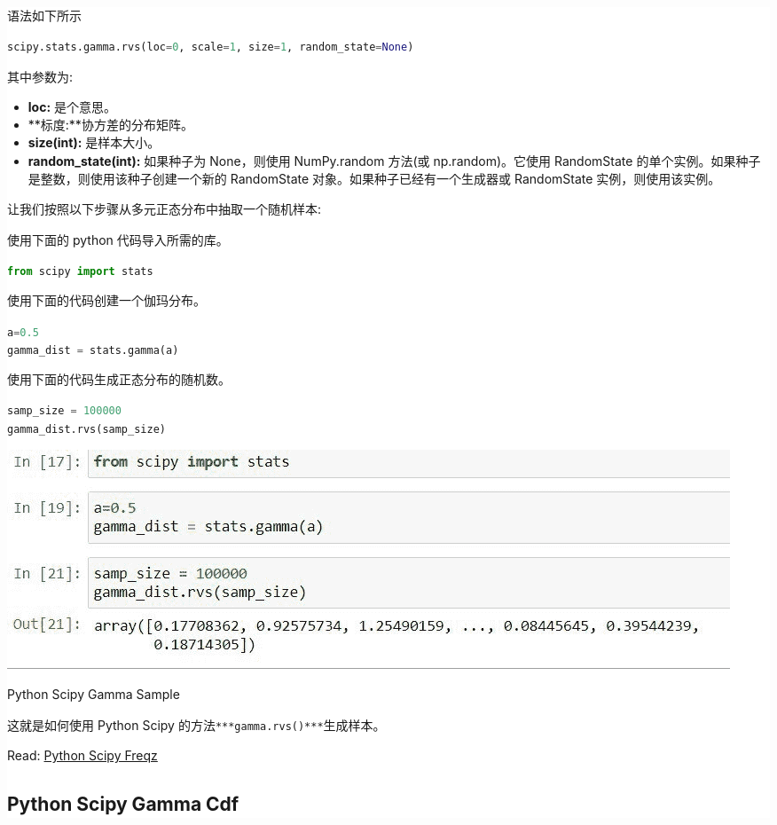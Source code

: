 语法如下所示

```py
scipy.stats.gamma.rvs(loc=0, scale=1, size=1, random_state=None)
```

其中参数为:

*   **loc:** 是个意思。
*   **标度:**协方差的分布矩阵。
*   **size(int):** 是样本大小。
*   **random_state(int):** 如果种子为 None，则使用 NumPy.random 方法(或 np.random)。它使用 RandomState 的单个实例。如果种子是整数，则使用该种子创建一个新的 RandomState 对象。如果种子已经有一个生成器或 RandomState 实例，则使用该实例。

让我们按照以下步骤从多元正态分布中抽取一个随机样本:

使用下面的 python 代码导入所需的库。

```py
from scipy import stats
```

使用下面的代码创建一个伽玛分布。

```py
a=0.5
gamma_dist = stats.gamma(a)
```

使用下面的代码生成正态分布的随机数。

```py
samp_size = 100000
gamma_dist.rvs(samp_size)
```

![Python Scipy Gamma Sample](img/906b1c2bdcafab5857522aa6987e1f3e.png "Python Scipy Gamma Sample")

Python Scipy Gamma Sample

这就是如何使用 Python Scipy 的方法`***gamma.rvs()***`生成样本。

Read: [Python Scipy Freqz](https://pythonguides.com/python-scipy-freqz/)

## Python Scipy Gamma Cdf
